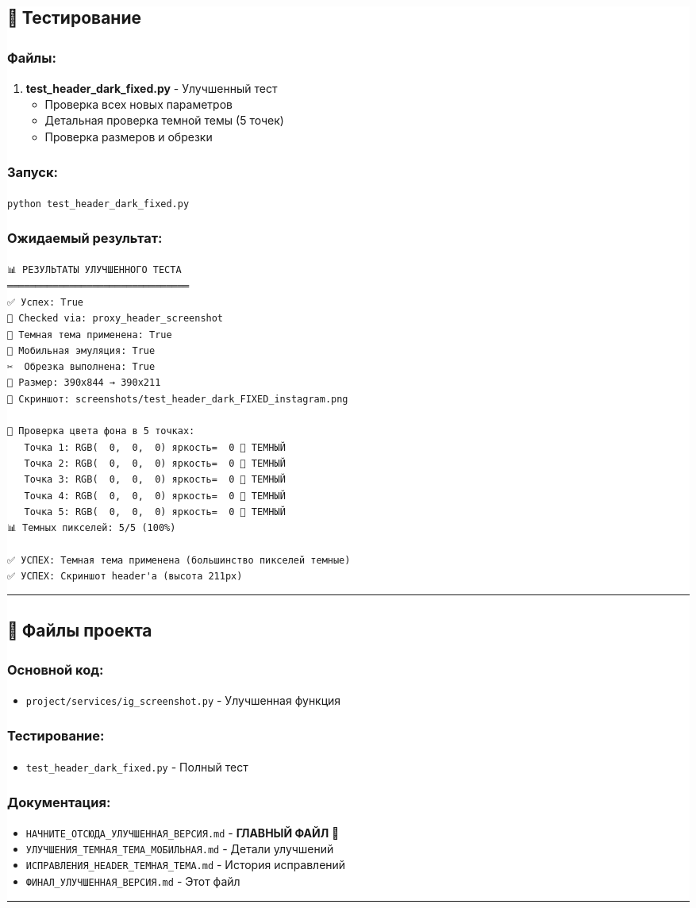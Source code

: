 ## 🧪 Тестирование

### Файлы:

1. **test_header_dark_fixed.py** - Улучшенный тест
   - Проверка всех новых параметров
   - Детальная проверка темной темы (5 точек)
   - Проверка размеров и обрезки

### Запуск:

```bash
python test_header_dark_fixed.py
```

### Ожидаемый результат:

```
📊 РЕЗУЛЬТАТЫ УЛУЧШЕННОГО ТЕСТА
════════════════════════════════
✅ Успех: True
📝 Checked via: proxy_header_screenshot
🌙 Темная тема применена: True
📱 Мобильная эмуляция: True
✂️  Обрезка выполнена: True
📏 Размер: 390x844 → 390x211
📸 Скриншот: screenshots/test_header_dark_FIXED_instagram.png

🎨 Проверка цвета фона в 5 точках:
   Точка 1: RGB(  0,  0,  0) яркость=  0 🌙 ТЕМНЫЙ
   Точка 2: RGB(  0,  0,  0) яркость=  0 🌙 ТЕМНЫЙ
   Точка 3: RGB(  0,  0,  0) яркость=  0 🌙 ТЕМНЫЙ
   Точка 4: RGB(  0,  0,  0) яркость=  0 🌙 ТЕМНЫЙ
   Точка 5: RGB(  0,  0,  0) яркость=  0 🌙 ТЕМНЫЙ
📊 Темных пикселей: 5/5 (100%)

✅ УСПЕХ: Темная тема применена (большинство пикселей темные)
✅ УСПЕХ: Скриншот header'а (высота 211px)
```

---

## 📂 Файлы проекта

### Основной код:
- `project/services/ig_screenshot.py` - Улучшенная функция

### Тестирование:
- `test_header_dark_fixed.py` - Полный тест

### Документация:
- `НАЧНИТЕ_ОТСЮДА_УЛУЧШЕННАЯ_ВЕРСИЯ.md` - **ГЛАВНЫЙ ФАЙЛ** 🌟
- `УЛУЧШЕНИЯ_ТЕМНАЯ_ТЕМА_МОБИЛЬНАЯ.md` - Детали улучшений
- `ИСПРАВЛЕНИЯ_HEADER_ТЕМНАЯ_ТЕМА.md` - История исправлений
- `ФИНАЛ_УЛУЧШЕННАЯ_ВЕРСИЯ.md` - Этот файл

---